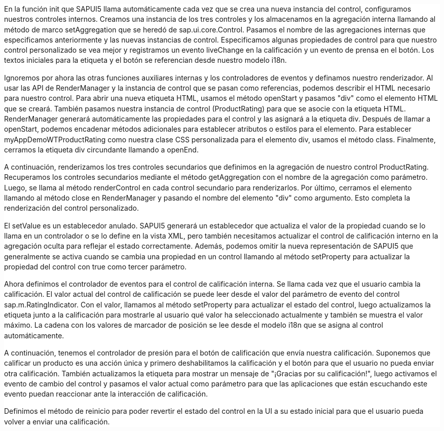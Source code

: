 
En la función init que SAPUI5 llama automáticamente cada vez que se crea una nueva instancia del control, configuramos nuestros controles internos. Creamos una instancia de los tres controles y los almacenamos en la agregación interna llamando al método de marco setAggregation que se heredó de sap.ui.core.Control. Pasamos el nombre de las agregaciones internas que especificamos anteriormente y las nuevas instancias de control. Especificamos algunas propiedades de control para que nuestro control personalizado se vea mejor y registramos un evento liveChange en la calificación y un evento de prensa en el botón. Los textos iniciales para la etiqueta y el botón se referencian desde nuestro modelo i18n.


Ignoremos por ahora las otras funciones auxiliares internas y los controladores de eventos y definamos nuestro renderizador. Al usar las API de RenderManager y la instancia de control que se pasan como referencias, podemos describir el HTML necesario para nuestro control. Para abrir una nueva etiqueta HTML, usamos el método openStart y pasamos "div" como el elemento HTML que se creará. También pasamos nuestra instancia de control (ProductRating) para que se asocie con la etiqueta HTML. RenderManager generará automáticamente las propiedades para el control y las asignará a la etiqueta div. Después de llamar a openStart, podemos encadenar métodos adicionales para establecer atributos o estilos para el elemento. Para establecer myAppDemoWTProductRating como nuestra clase CSS personalizada para el elemento div, usamos el método class. Finalmente, cerramos la etiqueta div circundante llamando a openEnd.


A continuación, renderizamos los tres controles secundarios que definimos en la agregación de nuestro control ProductRating. Recuperamos los controles secundarios mediante el método getAggregation con el nombre de la agregación como parámetro. Luego, se llama al método renderControl en cada control secundario para renderizarlos. Por último, cerramos el elemento llamando al método close en RenderManager y pasando el nombre del elemento "div" como argumento. Esto completa la renderización del control personalizado.


El setValue es un establecedor anulado. SAPUI5 generará un establecedor que actualiza el valor de la propiedad cuando se lo llama en un controlador o se lo define en la vista XML, pero también necesitamos actualizar el control de calificación interno en la agregación oculta para reflejar el estado correctamente. Además, podemos omitir la nueva representación de SAPUI5 que generalmente se activa cuando se cambia una propiedad en un control llamando al método setProperty para actualizar la propiedad del control con true como tercer parámetro.


Ahora definimos el controlador de eventos para el control de calificación interna. Se llama cada vez que el usuario cambia la calificación. El valor actual del control de calificación se puede leer desde el valor del parámetro de evento del control sap.m.RatingIndicator. Con el valor, llamamos al método setProperty para actualizar el estado del control, luego actualizamos la etiqueta junto a la calificación para mostrarle al usuario qué valor ha seleccionado actualmente y también se muestra el valor máximo. La cadena con los valores de marcador de posición se lee desde el modelo i18n que se asigna al control automáticamente.


A continuación, tenemos el controlador de presión para el botón de calificación que envía nuestra calificación. Suponemos que calificar un producto es una acción única y primero deshabilitamos la calificación y el botón para que el usuario no pueda enviar otra calificación. También actualizamos la etiqueta para mostrar un mensaje de "¡Gracias por su calificación!", luego activamos el evento de cambio del control y pasamos el valor actual como parámetro para que las aplicaciones que están escuchando este evento puedan reaccionar ante la interacción de calificación.


Definimos el método de reinicio para poder revertir el estado del control en la UI a su estado inicial para que el usuario pueda volver a enviar una calificación.
